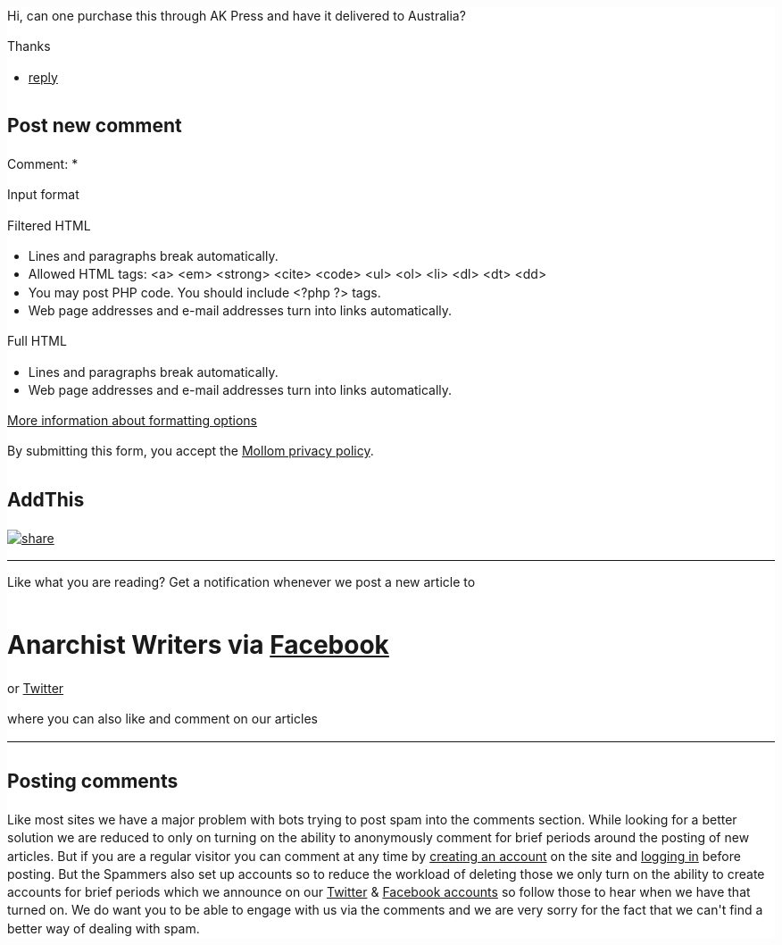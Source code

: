 Hi, can one purchase this through AK Press and have it delivered to Australia?

Thanks

  * [reply](comment/reply/401/2409)

## Post new comment

Comment: *

Input format

Filtered HTML

  * Lines and paragraphs break automatically.
  * Allowed HTML tags: &lt;a&gt; &lt;em&gt; &lt;strong&gt; &lt;cite&gt; &lt;code&gt; &lt;ul&gt; &lt;ol&gt; &lt;li&gt; &lt;dl&gt; &lt;dt&gt; &lt;dd&gt;
  * You may post PHP code. You should include &lt;?php ?&gt; tags.
  * Web page addresses and e-mail addresses turn into links automatically.

Full HTML

  * Lines and paragraphs break automatically.
  * Web page addresses and e-mail addresses turn into links automatically.

[More information about formatting options](filter/tips)

By submitting this form, you accept the [Mollom privacy
policy](http://mollom.com/web-service-privacy-policy).

## AddThis

[
![share](http://s9.addthis.com/button1-share.gif)](http://www.addthis.com/bookmark.php)

  

* * *

Like what you are reading?  Get a notification whenever we post a new article
to

# Anarchist Writers via [Facebook](https://www.facebook.com/AnarchistWriters)
or [Twitter](https://twitter.com/anarchistwriter)

where you can also like and comment on our articles

* * *

## Posting comments

 Like most sites we have a major problem with bots trying to post spam into
the comments section.  While looking for a better solution we are reduced to
only on turning on the ability to anonymously comment for brief periods around
the posting of new articles.  But if you are a regular visitor you can comment
at any time by [creating an
account](http://anarchism.pageabode.com/user/register) on the site and
[logging in](http://anarchism.pageabode.com/user/) before posting. But the
Spammers also set up accounts so to reduce the workload of deleting those we
only turn on the ability to create accounts for brief periods which we
announce on our [Twitter](https://twitter.com/anarchistwriter) &amp; [Facebook
accounts](https://www.facebook.com/AnarchistWriters) so follow those to hear
when we have that turned on.  We do want you to be able to engage with us via
the comments and we are very sorry for the fact that we can't find a better
way of dealing with spam.
